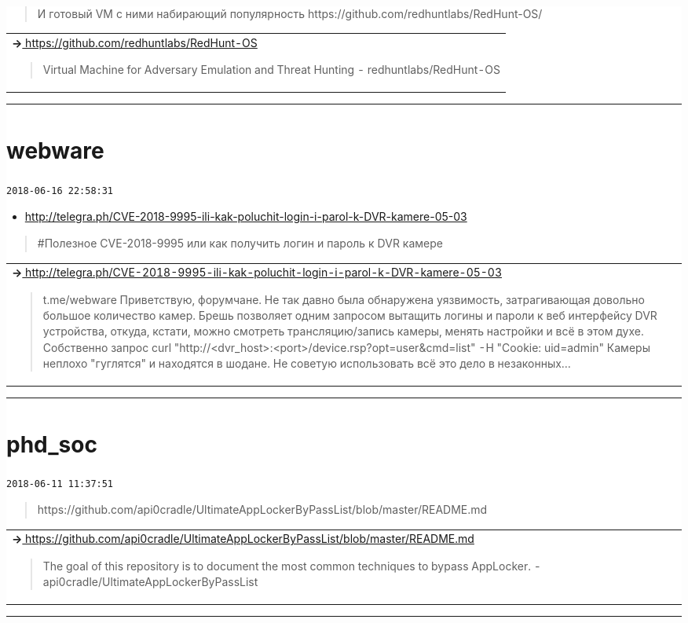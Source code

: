 <blockquote>
И готовый VM с ними набирающий популярность
https://github.com/redhuntlabs/RedHunt-OS/
</blockquote>

<table><tr><td><b>→</b><a href="https://github.com/redhuntlabs/RedHunt-OS">
https://github.com/redhuntlabs/RedHunt-OS
</a>
<blockquote>
Virtual Machine for Adversary Emulation and Threat Hunting - redhuntlabs/RedHunt-OS
</blockquote>
</td></tr></table>

---

# webware
`2018-06-16 22:58:31`

* http://telegra.ph/CVE-2018-9995-ili-kak-poluchit-login-i-parol-k-DVR-kamere-05-03

<blockquote>
&#35;Полезное
CVE-2018-9995 или как получить логин и пароль к DVR камере
</blockquote>

<table><tr><td><b>→</b><a href="http://telegra.ph/CVE-2018-9995-ili-kak-poluchit-login-i-parol-k-DVR-kamere-05-03">
http://telegra.ph/CVE-2018-9995-ili-kak-poluchit-login-i-parol-k-DVR-kamere-05-03
</a>
<blockquote>
t.me/webware Приветствую, форумчане. Не так давно была обнаружена уязвимость, затрагивающая довольно большое количество камер. Брешь позволяет одним запросом вытащить логины и пароли к веб интерфейсу DVR устройства, откуда, кстати, можно смотреть трансляцию/запись камеры, менять настройки и всё в этом духе. Собственно запрос curl &quot;http://&lt;dvr_host&gt;:&lt;port&gt;/device.rsp?opt&#61;user&amp;cmd&#61;list&quot; -H &quot;Cookie: uid&#61;admin&quot; Камеры неплохо &quot;гуглятся&quot; и находятся в шодане. Не советую использовать всё это дело в незаконных…
</blockquote>
</td></tr></table>

---

# phd_soc
`2018-06-11 11:37:51`

<blockquote>
https://github.com/api0cradle/UltimateAppLockerByPassList/blob/master/README.md
</blockquote>

<table><tr><td><b>→</b><a href="https://github.com/api0cradle/UltimateAppLockerByPassList/blob/master/README.md">
https://github.com/api0cradle/UltimateAppLockerByPassList/blob/master/README.md
</a>
<blockquote>
The goal of this repository is to document the most common techniques to bypass AppLocker.  - api0cradle/UltimateAppLockerByPassList
</blockquote>
</td></tr></table>

---